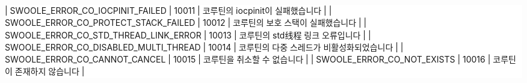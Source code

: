 | SWOOLE_ERROR_CO_IOCPINIT_FAILED                | 10011 | 코루틴의 iocpinit이 실패했습니다   |
| SWOOLE_ERROR_CO_PROTECT_STACK_FAILED           | 10012 | 코루틴의 보호 스택이 실패했습니다  |
| SWOOLE_ERROR_CO_STD_THREAD_LINK_ERROR          | 10013 | 코루틴의 std线程 링크 오류입니다  |
| SWOOLE_ERROR_CO_DISABLED_MULTI_THREAD          | 10014 | 코루틴의 다중 스레드가 비활성화되었습니다 |
| SWOOLE_ERROR_CO_CANNOT_CANCEL                  | 10015 | 코루틴을 취소할 수 없습니다        |
| SWOOLE_ERROR_CO_NOT_EXISTS                     | 10016 | 코루틴이 존재하지 않습니다          |
